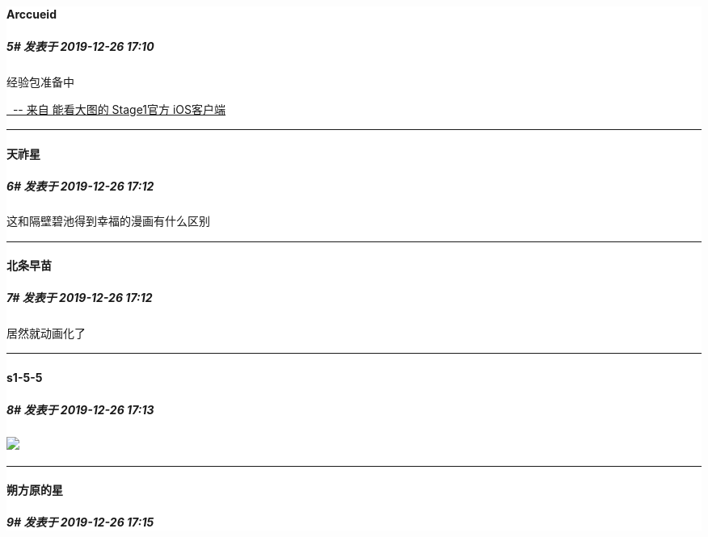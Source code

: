 ####  Arccueid  
##### 5#       发表于 2019-12-26 17:10




经验包准备中

[  -- 来自 能看大图的 Stage1官方 iOS客户端](https://itunes.apple.com/fi/app/saraba1st/id1221237470?mt=8)







-----

####  天祚星  
##### 6#       发表于 2019-12-26 17:12




这和隔壁碧池得到幸福的漫画有什么区别







-----

####  北条早苗  
##### 7#       发表于 2019-12-26 17:12




居然就动画化了







-----

####  s1-5-5  
##### 8#       发表于 2019-12-26 17:13



<img src="https://static.saraba1st.com/image/smiley/face2017/001.png" referrerpolicy="no-referrer">







-----

####  朔方原的星  
##### 9#       发表于 2019-12-26 17:15

